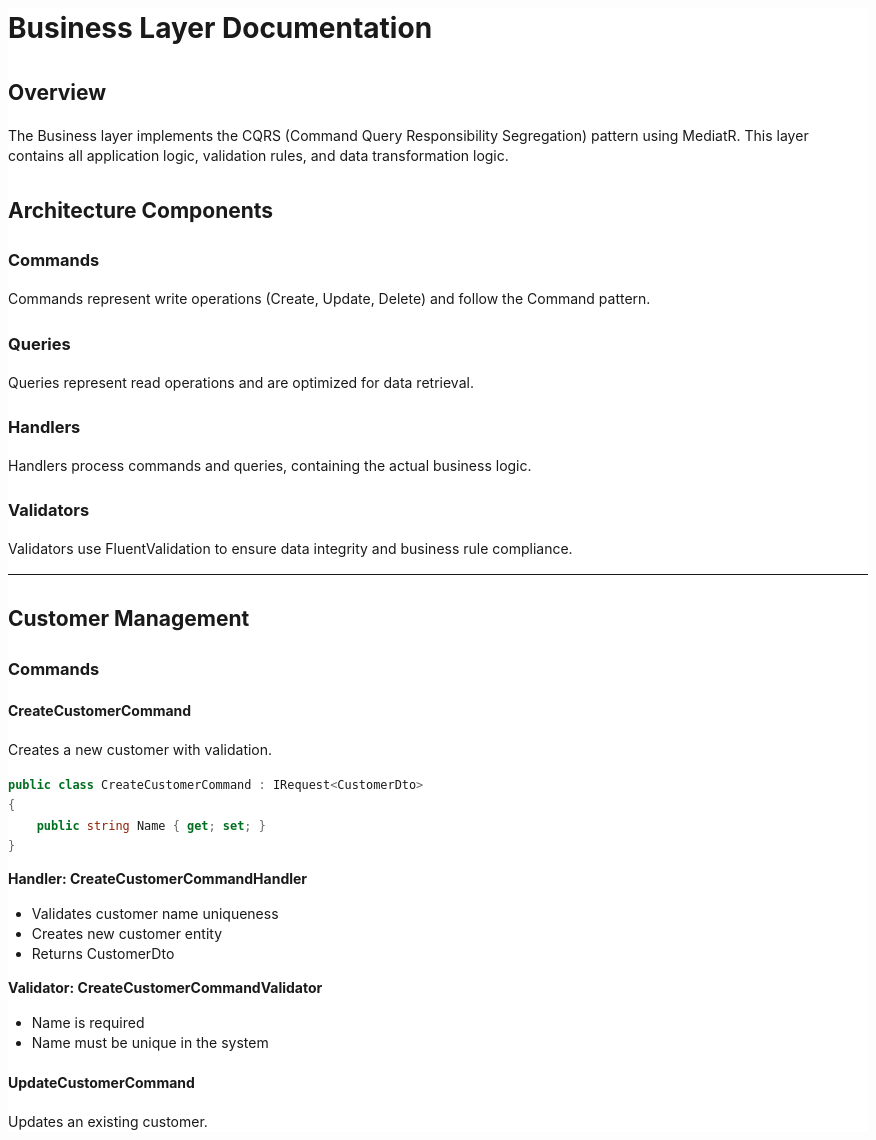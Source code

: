 # Business Layer Documentation

## Overview

The Business layer implements the CQRS (Command Query Responsibility Segregation) pattern using MediatR. This layer contains all application logic, validation rules, and data transformation logic.

## Architecture Components

### Commands
Commands represent write operations (Create, Update, Delete) and follow the Command pattern.

### Queries
Queries represent read operations and are optimized for data retrieval.

### Handlers
Handlers process commands and queries, containing the actual business logic.

### Validators
Validators use FluentValidation to ensure data integrity and business rule compliance.

---

## Customer Management

### Commands

#### CreateCustomerCommand
Creates a new customer with validation.

```csharp
public class CreateCustomerCommand : IRequest<CustomerDto>
{
    public string Name { get; set; }
}
```

**Handler: CreateCustomerCommandHandler**
- Validates customer name uniqueness
- Creates new customer entity
- Returns CustomerDto

**Validator: CreateCustomerCommandValidator**
- Name is required
- Name must be unique in the system

#### UpdateCustomerCommand
Updates an existing customer.
